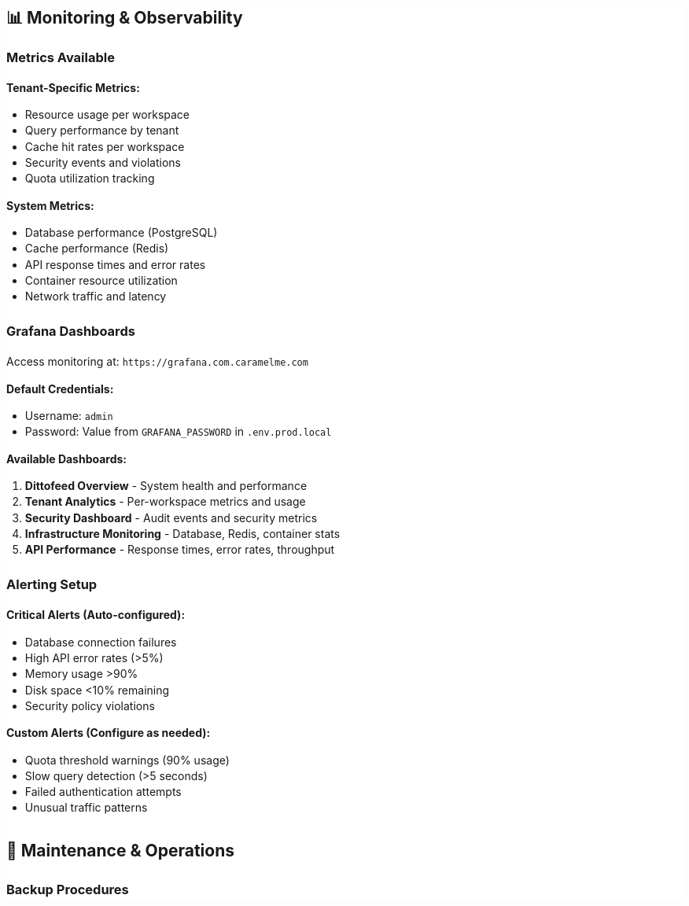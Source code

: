 ## 📊 Monitoring & Observability

### Metrics Available

**Tenant-Specific Metrics:**
- Resource usage per workspace
- Query performance by tenant
- Cache hit rates per workspace
- Security events and violations
- Quota utilization tracking

**System Metrics:**
- Database performance (PostgreSQL)
- Cache performance (Redis)
- API response times and error rates
- Container resource utilization
- Network traffic and latency

### Grafana Dashboards

Access monitoring at: `https://grafana.com.caramelme.com`

**Default Credentials:**
- Username: `admin`
- Password: Value from `GRAFANA_PASSWORD` in `.env.prod.local`

**Available Dashboards:**
1. **Dittofeed Overview** - System health and performance
2. **Tenant Analytics** - Per-workspace metrics and usage
3. **Security Dashboard** - Audit events and security metrics
4. **Infrastructure Monitoring** - Database, Redis, container stats
5. **API Performance** - Response times, error rates, throughput

### Alerting Setup

**Critical Alerts (Auto-configured):**
- Database connection failures
- High API error rates (>5%)
- Memory usage >90%
- Disk space <10% remaining
- Security policy violations

**Custom Alerts (Configure as needed):**
- Quota threshold warnings (90% usage)
- Slow query detection (>5 seconds)
- Failed authentication attempts
- Unusual traffic patterns

## 🔧 Maintenance & Operations

### Backup Procedures
